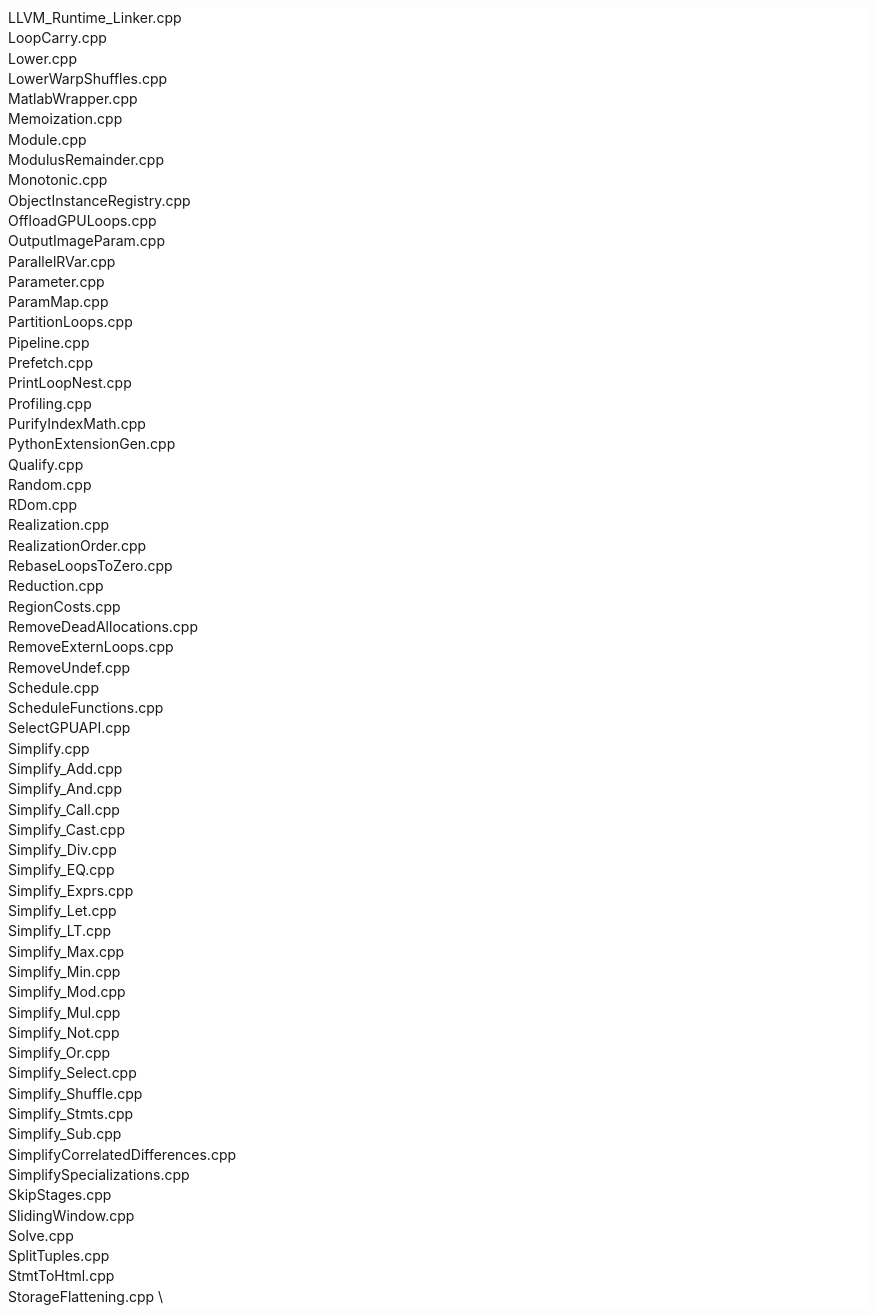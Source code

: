   LLVM_Runtime_Linker.cpp \
  LoopCarry.cpp \
  Lower.cpp \
  LowerWarpShuffles.cpp \
  MatlabWrapper.cpp \
  Memoization.cpp \
  Module.cpp \
  ModulusRemainder.cpp \
  Monotonic.cpp \
  ObjectInstanceRegistry.cpp \
  OffloadGPULoops.cpp \
  OutputImageParam.cpp \
  ParallelRVar.cpp \
  Parameter.cpp \
  ParamMap.cpp \
  PartitionLoops.cpp \
  Pipeline.cpp \
  Prefetch.cpp \
  PrintLoopNest.cpp \
  Profiling.cpp \
  PurifyIndexMath.cpp \
  PythonExtensionGen.cpp \
  Qualify.cpp \
  Random.cpp \
  RDom.cpp \
  Realization.cpp \
  RealizationOrder.cpp \
  RebaseLoopsToZero.cpp \
  Reduction.cpp \
  RegionCosts.cpp \
  RemoveDeadAllocations.cpp \
  RemoveExternLoops.cpp \
  RemoveUndef.cpp \
  Schedule.cpp \
  ScheduleFunctions.cpp \
  SelectGPUAPI.cpp \
  Simplify.cpp \
  Simplify_Add.cpp \
  Simplify_And.cpp \
  Simplify_Call.cpp \
  Simplify_Cast.cpp \
  Simplify_Div.cpp \
  Simplify_EQ.cpp \
  Simplify_Exprs.cpp \
  Simplify_Let.cpp \
  Simplify_LT.cpp \
  Simplify_Max.cpp \
  Simplify_Min.cpp \
  Simplify_Mod.cpp \
  Simplify_Mul.cpp \
  Simplify_Not.cpp \
  Simplify_Or.cpp \
  Simplify_Select.cpp \
  Simplify_Shuffle.cpp \
  Simplify_Stmts.cpp \
  Simplify_Sub.cpp \
  SimplifyCorrelatedDifferences.cpp \
  SimplifySpecializations.cpp \
  SkipStages.cpp \
  SlidingWindow.cpp \
  Solve.cpp \
  SplitTuples.cpp \
  StmtToHtml.cpp \
  StorageFlattening.cpp \